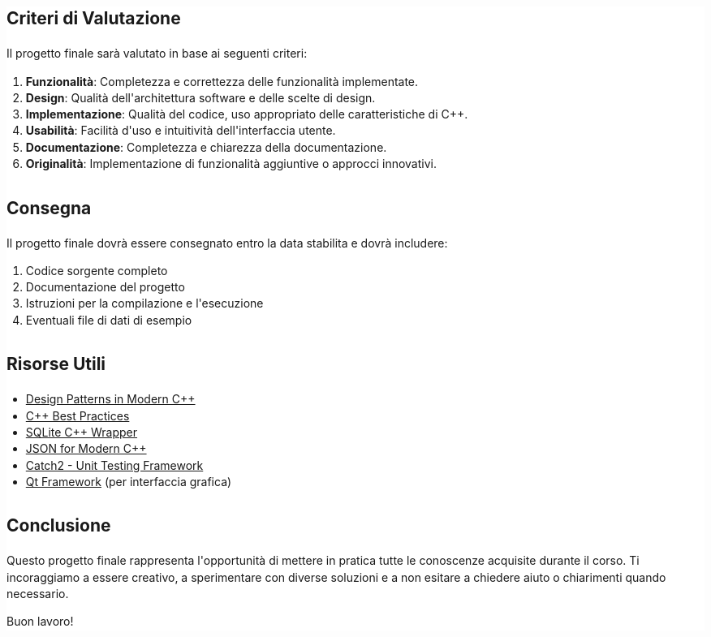 ## Criteri di Valutazione

Il progetto finale sarà valutato in base ai seguenti criteri:

1. **Funzionalità**: Completezza e correttezza delle funzionalità implementate.
2. **Design**: Qualità dell'architettura software e delle scelte di design.
3. **Implementazione**: Qualità del codice, uso appropriato delle caratteristiche di C++.
4. **Usabilità**: Facilità d'uso e intuitività dell'interfaccia utente.
5. **Documentazione**: Completezza e chiarezza della documentazione.
6. **Originalità**: Implementazione di funzionalità aggiuntive o approcci innovativi.

## Consegna

Il progetto finale dovrà essere consegnato entro la data stabilita e dovrà includere:

1. Codice sorgente completo
2. Documentazione del progetto
3. Istruzioni per la compilazione e l'esecuzione
4. Eventuali file di dati di esempio

## Risorse Utili

- [Design Patterns in Modern C++](https://www.packtpub.com/product/design-patterns-in-modern-c-20/9781800208988)
- [C++ Best Practices](https://github.com/lefticus/cppbestpractices)
- [SQLite C++ Wrapper](https://github.com/SRombauts/SQLiteCpp)
- [JSON for Modern C++](https://github.com/nlohmann/json)
- [Catch2 - Unit Testing Framework](https://github.com/catchorg/Catch2)
- [Qt Framework](https://www.qt.io/) (per interfaccia grafica)

## Conclusione

Questo progetto finale rappresenta l'opportunità di mettere in pratica tutte le conoscenze acquisite durante il corso. Ti incoraggiamo a essere creativo, a sperimentare con diverse soluzioni e a non esitare a chiedere aiuto o chiarimenti quando necessario.

Buon lavoro!